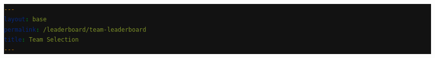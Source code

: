 ```yaml
---
layout: base
permalink: /leaderboard/team-leaderboard
title: Team Selection
---
```


<html lang="en">
<head>
    <meta charset="UTF-8">
    <meta name="viewport" content="width=device-width, initial-scale=1.0">
    <title>Team Leaderboard</title>
    <link rel="stylesheet" href="{{site.baseurl}}/assets/css/portfolio.css">
    <script src="https://cdn.jsdelivr.net/npm/chart.js"></script>
    <style>
        body {
            font-family: 'Poppins', sans-serif;
            background-color: #121212;
            color: #ffffff;
            margin: 0;
            padding: 0;
        }
        .navbar {
            display: flex;
            justify-content: center;
            align-items: center;
            padding: 15px 0;
            background-color: #1c1c1c;
            box-shadow: 0 4px 10px rgba(0, 0, 0, 0.3);
        }
        .nav-buttons {
            display: flex;
            gap: 15px;
        }
        .nav-buttons a {
            color: #ffffff;
            text-decoration: none;
            font-size: 16px;
            padding: 10px 20px;
            border-radius: 6px;
            transition: 0.3s;
        }
        .nav-buttons a:hover {
            background-color: #ff9800;
            transform: scale(1.1);
        }
        .dashboard {
            padding: 40px;
            text-align: center;
        }
        .leaderboard-title {
            font-size: 32px;
            font-weight: bold;
            text-transform: uppercase;
            background: linear-gradient(90deg, #ff8c00, #ff22a6);
            -webkit-background-clip: text;
            -webkit-text-fill-color: transparent;
            margin-bottom: 20px;
        }
        .leaderboard-table {
            width: 100%;
            max-width: 800px;
            margin: 0 auto;
